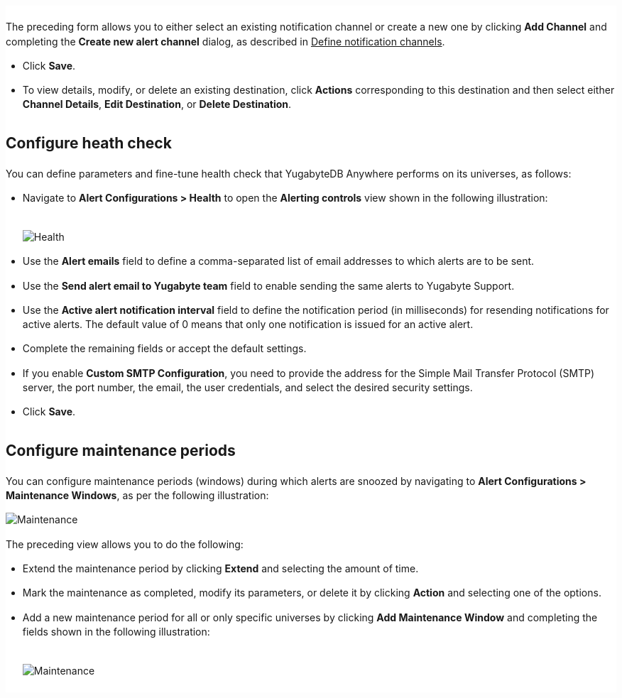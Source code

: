  <br>The preceding form allows you to either select an existing notification channel or create a new one by clicking **Add Channel** and completing the **Create new alert channel** dialog, as described in [Define notification channels](#define-notification-channels).

- Click **Save**.

- To view details, modify, or delete an existing destination, click **Actions** corresponding to this destination and then select either **Channel Details**, **Edit Destination**, or **Delete Destination**.

## Configure heath check

You can define parameters and fine-tune health check that YugabyteDB Anywhere performs on its universes, as follows:

- Navigate to **Alert Configurations > Health** to open the **Alerting controls** view shown in the following illustration:<br><br>

  ![Health](/images/yp/config-alerts5.png)<br>

- Use the **Alert emails** field to define a comma-separated list of email addresses to which alerts are to be sent.

- Use the **Send alert email to Yugabyte team** field to enable sending the same alerts to Yugabyte Support.

- Use the **Active alert notification interval** field to define the notification period (in milliseconds) for resending notifications for active alerts. The default value of 0 means that only one notification is issued for an active alert.

- Complete the remaining fields or accept the default settings.

- If you enable **Custom SMTP Configuration**, you need to provide the address for the Simple Mail Transfer Protocol (SMTP) server, the port number, the email, the user credentials, and select the desired security settings.

- Click **Save**.

## Configure maintenance periods

You can configure maintenance periods (windows) during which alerts are snoozed by navigating to **Alert Configurations > Maintenance Windows**, as per the following illustration:

![Maintenance](/images/yp/config-alerts9.png)

The preceding view allows you to do the following:

- Extend the maintenance period by clicking **Extend** and selecting the amount of time.

- Mark the maintenance as completed, modify its parameters, or delete it by clicking **Action** and selecting one of the options.

- Add a new maintenance period for all or only specific universes by clicking **Add Maintenance Window** and completing the fields shown in the following illustration:<br><br>

  ![Maintenance](/images/yp/config-alerts10.png)<br><br>
